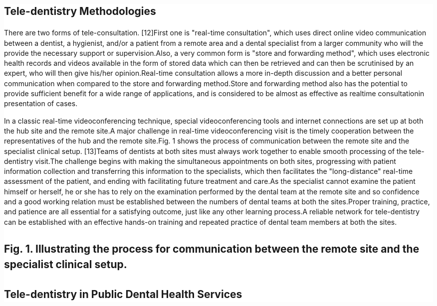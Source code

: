 
## Tele-dentistry Methodologies

There are two forms of tele-consultation. [12]First one is "real-time consultation", which uses direct online video communication between a dentist, a hygienist, and/or a patient from a remote area and a dental specialist from a larger community who will the provide the necessary support or supervision.Also, a very common form is "store and forwarding method", which uses electronic health records and videos available in the form of stored data which can then be retrieved and can then be scrutinised by an expert, who will then give his/her opinion.Real-time consultation allows a more in-depth discussion and a better personal communication when compared to the store and forwarding method.Store and forwarding method also has the potential to provide sufficient benefit for a wide range of applications, and is considered to be almost as effective as realtime consultationin presentation of cases.

In a classic real-time videoconferencing technique, special videoconferencing tools and internet connections are set up at both the hub site and the remote site.A major challenge in real-time videoconferencing visit is the timely cooperation between the representatives of the hub and the remote site.Fig. 1 shows the process of communication between the remote site and the specialist clinical setup. [13]Teams of dentists at both sites must always work together to enable smooth processing of the tele-dentistry visit.The challenge begins with making the simultaneous appointments on both sites, progressing with patient information collection and transferring this information to the specialists, which then facilitates the "long-distance" real-time assessment of the patient, and ending with facilitating future treatment and care.As the specialist cannot examine the patient himself or herself, he or she has to rely on the examination performed by the dental team at the remote site and so confidence and a good working relation must be established between the numbers of dental teams at both the sites.Proper training, practice, and patience are all essential for a satisfying outcome, just like any other learning process.A reliable network for tele-dentistry can be established with an effective hands-on training and repeated practice of dental team members at both the sites.


## Fig. 1. Illustrating the process for communication between the remote site and the specialist clinical setup.


## Tele-dentistry in Public Dental Health Services
